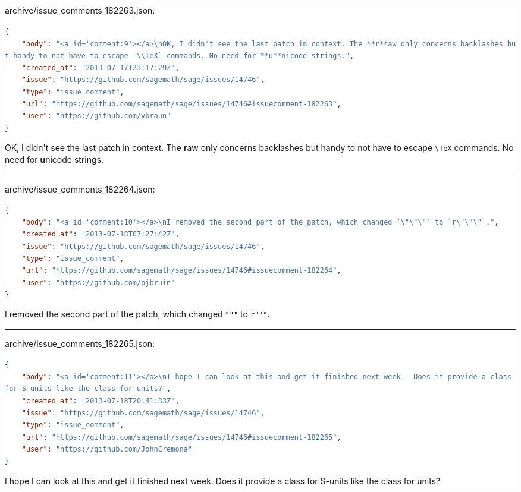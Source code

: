 archive/issue_comments_182263.json:
```json
{
    "body": "<a id='comment:9'></a>\nOK, I didn't see the last patch in context. The **r**aw only concerns backlashes but handy to not have to escape `\\TeX` commands. No need for **u**nicode strings.",
    "created_at": "2013-07-17T23:17:29Z",
    "issue": "https://github.com/sagemath/sage/issues/14746",
    "type": "issue_comment",
    "url": "https://github.com/sagemath/sage/issues/14746#issuecomment-182263",
    "user": "https://github.com/vbraun"
}
```

<a id='comment:9'></a>
OK, I didn't see the last patch in context. The **r**aw only concerns backlashes but handy to not have to escape `\TeX` commands. No need for **u**nicode strings.



---

archive/issue_comments_182264.json:
```json
{
    "body": "<a id='comment:10'></a>\nI removed the second part of the patch, which changed `\"\"\"` to `r\"\"\"`.",
    "created_at": "2013-07-18T07:27:42Z",
    "issue": "https://github.com/sagemath/sage/issues/14746",
    "type": "issue_comment",
    "url": "https://github.com/sagemath/sage/issues/14746#issuecomment-182264",
    "user": "https://github.com/pjbruin"
}
```

<a id='comment:10'></a>
I removed the second part of the patch, which changed `"""` to `r"""`.



---

archive/issue_comments_182265.json:
```json
{
    "body": "<a id='comment:11'></a>\nI hope I can look at this and get it finished next week.  Does it provide a class for S-units like the class for units?",
    "created_at": "2013-07-18T20:41:33Z",
    "issue": "https://github.com/sagemath/sage/issues/14746",
    "type": "issue_comment",
    "url": "https://github.com/sagemath/sage/issues/14746#issuecomment-182265",
    "user": "https://github.com/JohnCremona"
}
```

<a id='comment:11'></a>
I hope I can look at this and get it finished next week.  Does it provide a class for S-units like the class for units?
